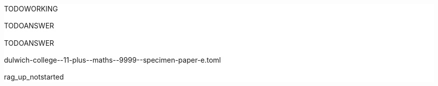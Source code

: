 TODOWORKING

</div>
</div>
<div class='answers'>
<div class='answer'>

TODOANSWER

</div>
<div class='answer'>

TODOANSWER

</div>
</div>

</div>
</li>
</ul>
<div class='papername'>
<p>dulwich-college--11-plus--maths--9999--specimen-paper-e.toml</p>
</div>
<div class='rag'>
<p>rag_up_notstarted</p>
</div>
</div>
</li>
</ul>
</div>
